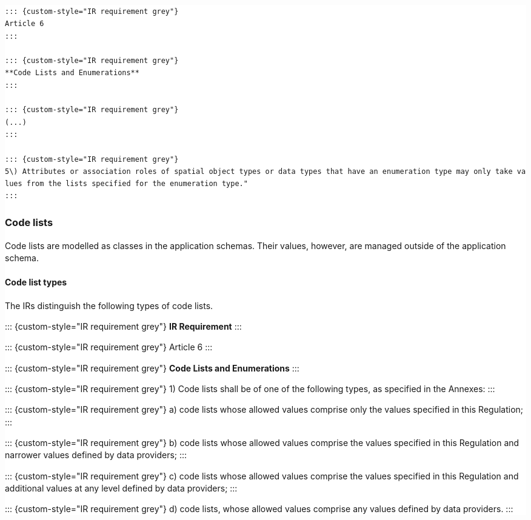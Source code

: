     ::: {custom-style="IR requirement grey"}
    Article 6
    :::

    ::: {custom-style="IR requirement grey"}
    **Code Lists and Enumerations**
    :::

    ::: {custom-style="IR requirement grey"}
    (...)
    :::

    ::: {custom-style="IR requirement grey"}
    5\) Attributes or association roles of spatial object types or data types that have an enumeration type may only take values from the lists specified for the enumeration type."
    :::

### Code lists

Code lists are modelled as classes in the application schemas. Their values, however, are managed outside of the application schema.

#### Code list types

The IRs distinguish the following types of code lists.

::: {custom-style="IR requirement grey"}
**IR Requirement**
:::

::: {custom-style="IR requirement grey"}
Article 6
:::

::: {custom-style="IR requirement grey"}
**Code Lists and Enumerations**
:::

::: {custom-style="IR requirement grey"}
1\) Code lists shall be of one of the following types, as specified in the Annexes:
:::

::: {custom-style="IR requirement grey"}
a\) code lists whose allowed values comprise only the values specified in this Regulation;
:::

::: {custom-style="IR requirement grey"}
b\) code lists whose allowed values comprise the values specified in this Regulation and narrower values defined by data providers;
:::

::: {custom-style="IR requirement grey"}
c\) code lists whose allowed values comprise the values specified in this Regulation and additional values at any level defined by data providers;
:::

::: {custom-style="IR requirement grey"}
d\) code lists, whose allowed values comprise any values defined by data providers.
:::
